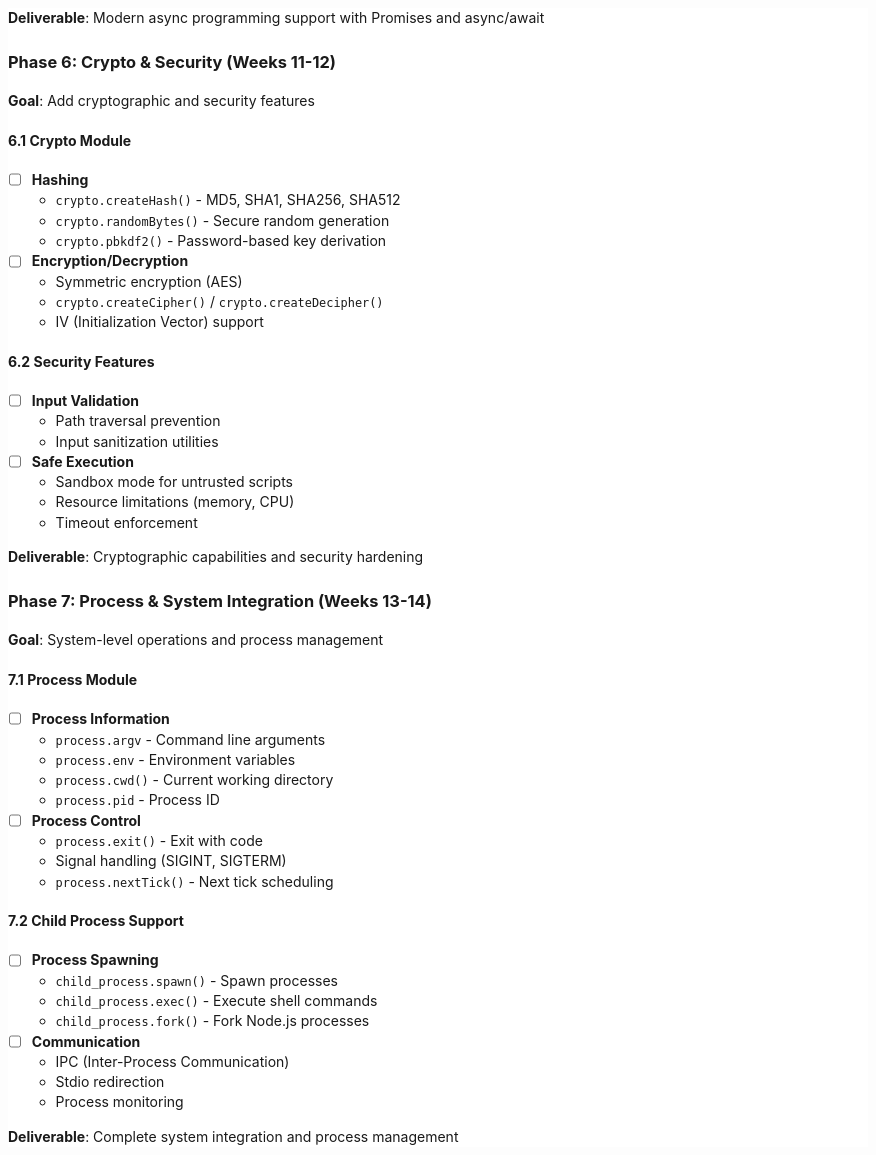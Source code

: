 **Deliverable**: Modern async programming support with Promises and async/await

### Phase 6: Crypto & Security (Weeks 11-12)
**Goal**: Add cryptographic and security features

#### 6.1 Crypto Module
- [ ] **Hashing**
  - `crypto.createHash()` - MD5, SHA1, SHA256, SHA512
  - `crypto.randomBytes()` - Secure random generation
  - `crypto.pbkdf2()` - Password-based key derivation
- [ ] **Encryption/Decryption**
  - Symmetric encryption (AES)
  - `crypto.createCipher()` / `crypto.createDecipher()`
  - IV (Initialization Vector) support

#### 6.2 Security Features
- [ ] **Input Validation**
  - Path traversal prevention
  - Input sanitization utilities
- [ ] **Safe Execution**
  - Sandbox mode for untrusted scripts
  - Resource limitations (memory, CPU)
  - Timeout enforcement

**Deliverable**: Cryptographic capabilities and security hardening

### Phase 7: Process & System Integration (Weeks 13-14)
**Goal**: System-level operations and process management

#### 7.1 Process Module
- [ ] **Process Information**
  - `process.argv` - Command line arguments
  - `process.env` - Environment variables
  - `process.cwd()` - Current working directory
  - `process.pid` - Process ID
- [ ] **Process Control**
  - `process.exit()` - Exit with code
  - Signal handling (SIGINT, SIGTERM)
  - `process.nextTick()` - Next tick scheduling

#### 7.2 Child Process Support
- [ ] **Process Spawning**
  - `child_process.spawn()` - Spawn processes
  - `child_process.exec()` - Execute shell commands
  - `child_process.fork()` - Fork Node.js processes
- [ ] **Communication**
  - IPC (Inter-Process Communication)
  - Stdio redirection
  - Process monitoring

**Deliverable**: Complete system integration and process management
